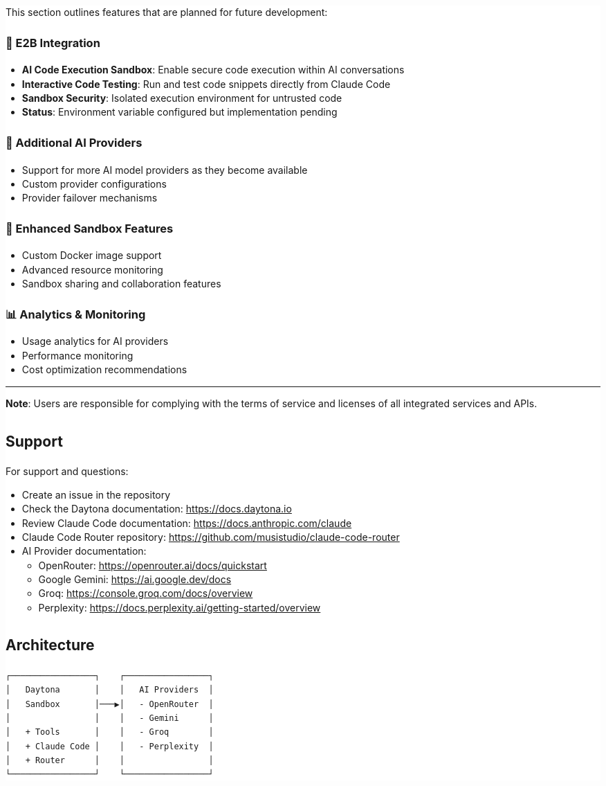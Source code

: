 This section outlines features that are planned for future development:

### 🔄 E2B Integration
- **AI Code Execution Sandbox**: Enable secure code execution within AI conversations
- **Interactive Code Testing**: Run and test code snippets directly from Claude Code
- **Sandbox Security**: Isolated execution environment for untrusted code
- **Status**: Environment variable configured but implementation pending

### 🚀 Additional AI Providers
- Support for more AI model providers as they become available
- Custom provider configurations
- Provider failover mechanisms

### 🔧 Enhanced Sandbox Features
- Custom Docker image support
- Advanced resource monitoring
- Sandbox sharing and collaboration features

### 📊 Analytics & Monitoring
- Usage analytics for AI providers
- Performance monitoring
- Cost optimization recommendations

---

**Note**: Users are responsible for complying with the terms of service and licenses of all integrated services and APIs.

## Support

For support and questions:
- Create an issue in the repository
- Check the Daytona documentation: https://docs.daytona.io
- Review Claude Code documentation: https://docs.anthropic.com/claude
- Claude Code Router repository: https://github.com/musistudio/claude-code-router
- AI Provider documentation:
  - OpenRouter: https://openrouter.ai/docs/quickstart
  - Google Gemini: https://ai.google.dev/docs
  - Groq: https://console.groq.com/docs/overview
  - Perplexity: https://docs.perplexity.ai/getting-started/overview

## Architecture

```
┌─────────────────┐    ┌─────────────────┐
│   Daytona       │    │   AI Providers  │
│   Sandbox       │───▶│   - OpenRouter  │
│                 │    │   - Gemini      │
│   + Tools       │    │   - Groq        │
│   + Claude Code │    │   - Perplexity  │
│   + Router      │    │                 │
└─────────────────┘    └─────────────────┘
```
